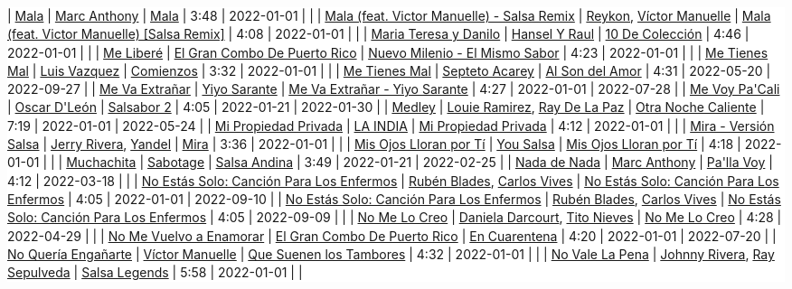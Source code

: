 | [Mala](https://open.spotify.com/track/2kjj1x4sXh2D9ACYNnvVMn) | [Marc Anthony](https://open.spotify.com/artist/4wLXwxDeWQ8mtUIRPxGiD6) | [Mala](https://open.spotify.com/album/6w2JzY6IjHoT8KH4IuSlIY) | 3:48 | 2022-01-01 |  |
| [Mala \(feat\. Victor Manuelle\) \- Salsa Remix](https://open.spotify.com/track/6ZIzbuU1QzGpSfFdWFKKqL) | [Reykon](https://open.spotify.com/artist/3PAwspMN27PDm81WwXDsMf), [Víctor Manuelle](https://open.spotify.com/artist/4N5fp4zhTsVITZTVfsXpc2) | [Mala \(feat\. Victor Manuelle\) \[Salsa Remix\]](https://open.spotify.com/album/4NL3xCiNS9VwR8UGYbn0Fg) | 4:08 | 2022-01-01 |  |
| [Maria Teresa y Danilo](https://open.spotify.com/track/1IwIFav8Pfr5oijgcRQ7O9) | [Hansel Y Raul](https://open.spotify.com/artist/2BXQwWUSIivZCgT0EqLx6g) | [10 De Colección](https://open.spotify.com/album/6pK55Oxs97bSeKxt0eGuIH) | 4:46 | 2022-01-01 |  |
| [Me Liberé](https://open.spotify.com/track/1IcnHHfeAkdc88LybFWwb9) | [El Gran Combo De Puerto Rico](https://open.spotify.com/artist/6nnspeopmJAG07xOxHmqTu) | [Nuevo Milenio \- El Mismo Sabor](https://open.spotify.com/album/4VjDEGwmMTP7hOn2Afmbkn) | 4:23 | 2022-01-01 |  |
| [Me Tienes Mal](https://open.spotify.com/track/7rbaW6Q1xCiIucyaZZjTYY) | [Luis Vazquez](https://open.spotify.com/artist/00zeZxu1UPkn8DKqNxgnyw) | [Comienzos](https://open.spotify.com/album/2ndeHTmp2o62pjmgYATwVf) | 3:32 | 2022-01-01 |  |
| [Me Tienes Mal](https://open.spotify.com/track/2atJaPb759uwrX8Z2tVeNA) | [Septeto Acarey](https://open.spotify.com/artist/5Vz74ibGHBQaUa2ALDOH0v) | [Al Son del Amor](https://open.spotify.com/album/6goR8Q0XST04Tef97Gy1aB) | 4:31 | 2022-05-20 | 2022-09-27 |
| [Me Va Extrañar](https://open.spotify.com/track/1fFFfScICtJAKawW7nhZ6d) | [Yiyo Sarante](https://open.spotify.com/artist/2rwLjVHS15sfzciKXXNbgA) | [Me Va Extrañar \- Yiyo Sarante](https://open.spotify.com/album/4bG11wFxD9EECUCC7w4UNS) | 4:27 | 2022-01-01 | 2022-07-28 |
| [Me Voy Pa'Cali](https://open.spotify.com/track/1OPOCKhIXHs8mg0TikYyjI) | [Oscar D'León](https://open.spotify.com/artist/1c84wItoiAe1pEbpJMqUmQ) | [Salsabor 2](https://open.spotify.com/album/3injVZQOTM5r4G8Issf5Kz) | 4:05 | 2022-01-21 | 2022-01-30 |
| [Medley](https://open.spotify.com/track/0WwVA5yRSxSUBM3macPfJK) | [Louie Ramirez](https://open.spotify.com/artist/3ZRoChGFOnnQgeTiMo0o8L), [Ray De La Paz](https://open.spotify.com/artist/7vCuHLeYJEynulecY53BwH) | [Otra Noche Caliente](https://open.spotify.com/album/7zeeEkM8eS4wWZARO6QMaM) | 7:19 | 2022-01-01 | 2022-05-24 |
| [Mi Propiedad Privada](https://open.spotify.com/track/3DAxwWtA3N41eNZ9pCsQnl) | [LA INDIA](https://open.spotify.com/artist/3NIZFmehJM8YiGpCdihlck) | [Mi Propiedad Privada](https://open.spotify.com/album/5wzCExW5NvwRMvDRav2taR) | 4:12 | 2022-01-01 |  |
| [Mira \- Versión Salsa](https://open.spotify.com/track/4nYuL6R1SuWAOJRwAWasct) | [Jerry Rivera](https://open.spotify.com/artist/7wOZy3KdFVVINgNFFxkxwO), [Yandel](https://open.spotify.com/artist/0eHQ9o50hj6ZDNBt6Ys1sD) | [Mira](https://open.spotify.com/album/2wrbLhESYlyhzIlhJ1Lo8X) | 3:36 | 2022-01-01 |  |
| [Mis Ojos Lloran por Tí](https://open.spotify.com/track/1hvtQqJSaRAWP0PCW3P80Q) | [You Salsa](https://open.spotify.com/artist/4kYoLs6okVQkRPGtrzMgcU) | [Mis Ojos Lloran por Tí](https://open.spotify.com/album/1Yfa4XmFw6Y7L7YIKSPG7R) | 4:18 | 2022-01-01 |  |
| [Muchachita](https://open.spotify.com/track/1bZ3HVLOlIKEe7RPeq3ByD) | [Sabotage](https://open.spotify.com/artist/1KNORYnqVhiI74Daro0xop) | [Salsa Andina](https://open.spotify.com/album/4KoUwHSjUGM9nYM7cNEp9M) | 3:49 | 2022-01-21 | 2022-02-25 |
| [Nada de Nada](https://open.spotify.com/track/4CX96IInUaO0d6COMz62Qp) | [Marc Anthony](https://open.spotify.com/artist/4wLXwxDeWQ8mtUIRPxGiD6) | [Pa'lla Voy](https://open.spotify.com/album/463Gp4DWFkicvZ3DCfgj0S) | 4:12 | 2022-03-18 |  |
| [No Estás Solo: Canción Para Los Enfermos](https://open.spotify.com/track/4Uu7gj5r0I082cm6QhcKxG) | [Rubén Blades](https://open.spotify.com/artist/5BwMgvRwlq61SmknvsVIQj), [Carlos Vives](https://open.spotify.com/artist/4vhNDa5ycK0ST968ek7kRr) | [No Estás Solo: Canción Para Los Enfermos](https://open.spotify.com/album/3BbpvRzauAdImL7I2hkML7) | 4:05 | 2022-01-01 | 2022-09-10 |
| [No Estás Solo: Canción Para Los Enfermos](https://open.spotify.com/track/6UvWIRLjwI9b0fEmrxh9vR) | [Rubén Blades](https://open.spotify.com/artist/5BwMgvRwlq61SmknvsVIQj), [Carlos Vives](https://open.spotify.com/artist/4vhNDa5ycK0ST968ek7kRr) | [No Estás Solo: Canción Para Los Enfermos](https://open.spotify.com/album/5MFfheOjs1cTwPNAd2AsPi) | 4:05 | 2022-09-09 |  |
| [No Me Lo Creo](https://open.spotify.com/track/4gwHxA0k6vffsqrlQM5KqI) | [Daniela Darcourt](https://open.spotify.com/artist/4exGY59juoSimpcH1NiuaR), [Tito Nieves](https://open.spotify.com/artist/4vOycwLXdkMMzpZW04VW5m) | [No Me Lo Creo](https://open.spotify.com/album/1uEJjZcUacPru75YliRbJg) | 4:28 | 2022-04-29 |  |
| [No Me Vuelvo a Enamorar](https://open.spotify.com/track/2XRr5VmdgVrUWCRk6HPWNH) | [El Gran Combo De Puerto Rico](https://open.spotify.com/artist/6nnspeopmJAG07xOxHmqTu) | [En Cuarentena](https://open.spotify.com/album/6c9ZcBA14ALIayEO8r8wX2) | 4:20 | 2022-01-01 | 2022-07-20 |
| [No Quería Engañarte](https://open.spotify.com/track/7mvgoSoN2klG8M68WZLrYq) | [Víctor Manuelle](https://open.spotify.com/artist/4N5fp4zhTsVITZTVfsXpc2) | [Que Suenen los Tambores](https://open.spotify.com/album/3LygiJakSDkP4F5UAUFmNH) | 4:32 | 2022-01-01 |  |
| [No Vale La Pena](https://open.spotify.com/track/1uqmUXgzSFlIf3ZzoSeWN7) | [Johnny Rivera](https://open.spotify.com/artist/3YUhNvMNTyZ65USgOFlq1p), [Ray Sepulveda](https://open.spotify.com/artist/7FszsCzE5zryW0pO8Bc5f7) | [Salsa Legends](https://open.spotify.com/album/2QuOloo4ttkd4SxYzgu5nT) | 5:58 | 2022-01-01 |  |